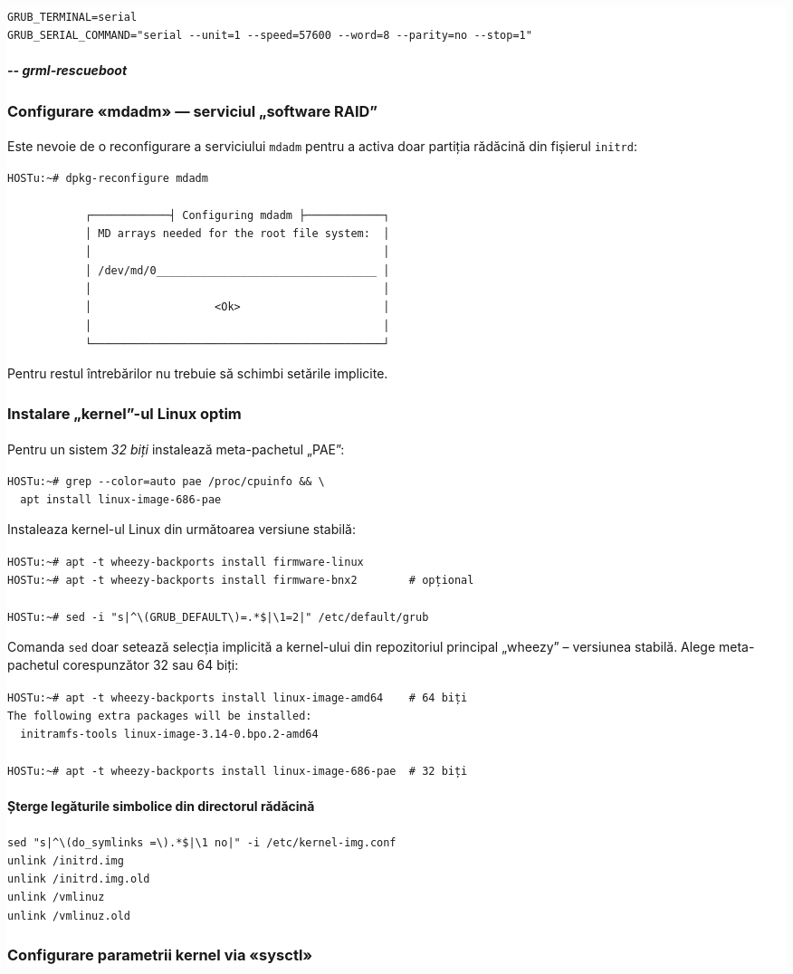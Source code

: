     GRUB_TERMINAL=serial
    GRUB_SERIAL_COMMAND="serial --unit=1 --speed=57600 --word=8 --parity=no --stop=1"

##### -- grml-rescueboot

### Configurare «mdadm» — serviciul „software RAID”

Este nevoie de o reconfigurare a serviciului `mdadm` pentru a activa doar partiția rădăcină din fișierul `initrd`:

    HOSTu:~# dpkg-reconfigure mdadm

                ┌────────────┤ Configuring mdadm ├────────────┐
                │ MD arrays needed for the root file system:  │
                │                                             │
                │ /dev/md/0__________________________________ │
                │                                             │
                │                   <Ok>                      │
                │                                             │
                └─────────────────────────────────────────────┘

Pentru restul întrebărilor nu trebuie să schimbi setările implicite.

### Instalare „kernel”-ul Linux optim

Pentru un sistem *32 biți* instalează meta-pachetul „PAE”:

    HOSTu:~# grep --color=auto pae /proc/cpuinfo && \
      apt install linux-image-686-pae

Instaleaza kernel-ul Linux din următoarea versiune stabilă:

    HOSTu:~# apt -t wheezy-backports install firmware-linux
    HOSTu:~# apt -t wheezy-backports install firmware-bnx2        # opțional

    HOSTu:~# sed -i "s|^\(GRUB_DEFAULT\)=.*$|\1=2|" /etc/default/grub

Comanda `sed` doar setează selecția implicită a kernel-ului din repozitoriul principal „wheezy” – versiunea stabilă.
Alege meta-pachetul corespunzător 32 sau 64 biți:

    HOSTu:~# apt -t wheezy-backports install linux-image-amd64    # 64 biți
    The following extra packages will be installed:
      initramfs-tools linux-image-3.14-0.bpo.2-amd64

    HOSTu:~# apt -t wheezy-backports install linux-image-686-pae  # 32 biți

#### Șterge legăturile simbolice din directorul rădăcină

    sed "s|^\(do_symlinks =\).*$|\1 no|" -i /etc/kernel-img.conf
    unlink /initrd.img
    unlink /initrd.img.old
    unlink /vmlinuz
    unlink /vmlinuz.old

### Configurare parametrii kernel via «sysctl»
